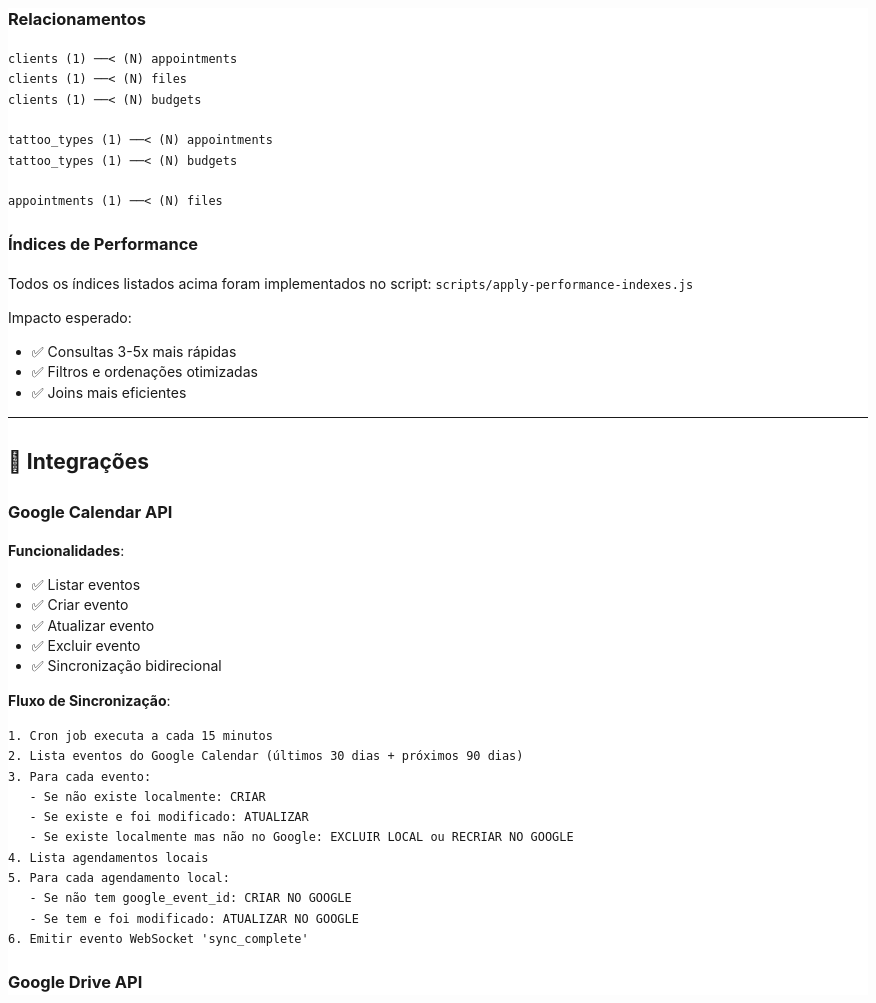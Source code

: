 ### Relacionamentos

```
clients (1) ──< (N) appointments
clients (1) ──< (N) files
clients (1) ──< (N) budgets

tattoo_types (1) ──< (N) appointments
tattoo_types (1) ──< (N) budgets

appointments (1) ──< (N) files
```

### Índices de Performance

Todos os índices listados acima foram implementados no script:
`scripts/apply-performance-indexes.js`

Impacto esperado:
- ✅ Consultas 3-5x mais rápidas
- ✅ Filtros e ordenações otimizadas
- ✅ Joins mais eficientes

---

## 🔌 Integrações

### Google Calendar API

**Funcionalidades**:
- ✅ Listar eventos
- ✅ Criar evento
- ✅ Atualizar evento
- ✅ Excluir evento
- ✅ Sincronização bidirecional

**Fluxo de Sincronização**:
```
1. Cron job executa a cada 15 minutos
2. Lista eventos do Google Calendar (últimos 30 dias + próximos 90 dias)
3. Para cada evento:
   - Se não existe localmente: CRIAR
   - Se existe e foi modificado: ATUALIZAR
   - Se existe localmente mas não no Google: EXCLUIR LOCAL ou RECRIAR NO GOOGLE
4. Lista agendamentos locais
5. Para cada agendamento local:
   - Se não tem google_event_id: CRIAR NO GOOGLE
   - Se tem e foi modificado: ATUALIZAR NO GOOGLE
6. Emitir evento WebSocket 'sync_complete'
```

### Google Drive API
